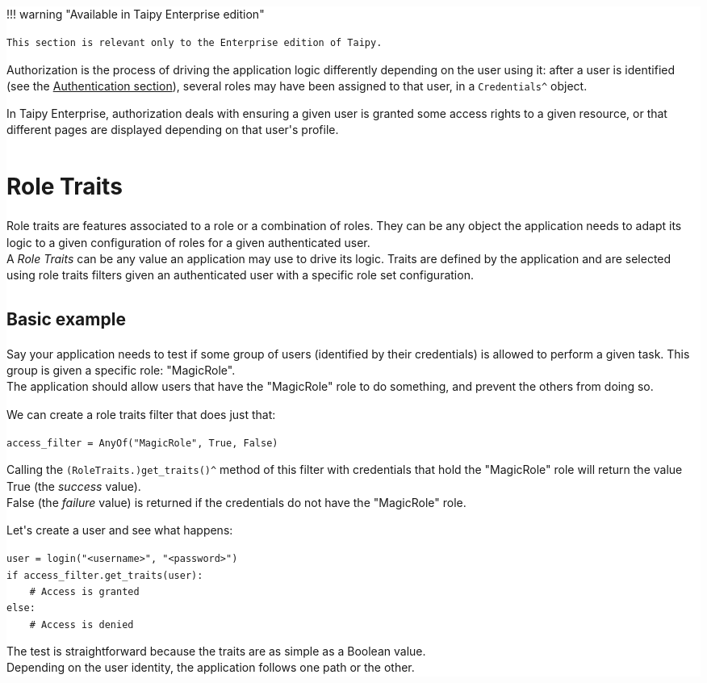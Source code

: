 
!!! warning "Available in Taipy Enterprise edition"

    This section is relevant only to the Enterprise edition of Taipy.

Authorization is the process of driving the application logic differently
depending on the user using it: after a user is identified (see
the [Authentication section](authentication.md)), several roles may have
been assigned to that user, in a `Credentials^` object.

In Taipy Enterprise, authorization deals with ensuring a given user
is granted some access rights to a given resource, or that different
pages are displayed depending on that user's profile.


# Role Traits

Role traits are features associated to a role or a combination of roles.
They can be any object the application needs to adapt its logic to a given
configuration of roles for a given authenticated user.<br/>
A *Role Traits* can be any value an application may use to drive
its logic. Traits are defined by the application and are selected using
role traits filters given an authenticated user with a specific role
set configuration.

## Basic example

Say your application needs to test if some group of users (identified by
their credentials) is allowed to perform a given task. This group is
given a specific role: "MagicRole".<br/>
The application should allow users that have the "MagicRole" role to
do something, and prevent the others from doing so.

We can create a role traits filter that does just that:
```
access_filter = AnyOf("MagicRole", True, False)
```
Calling the `(RoleTraits.)get_traits()^` method of this filter
with credentials that hold the "MagicRole" role will return the value
True (the *success* value).<br/>
False (the *failure* value) is returned if the credentials do not have the
"MagicRole" role.

Let's create a user and see what happens:
```
user = login("<username>", "<password>")
if access_filter.get_traits(user):
    # Access is granted
else:
    # Access is denied
```
The test is straightforward because the traits are as simple as a Boolean value.<br/>
Depending on the user identity, the application follows one path or
the other.
